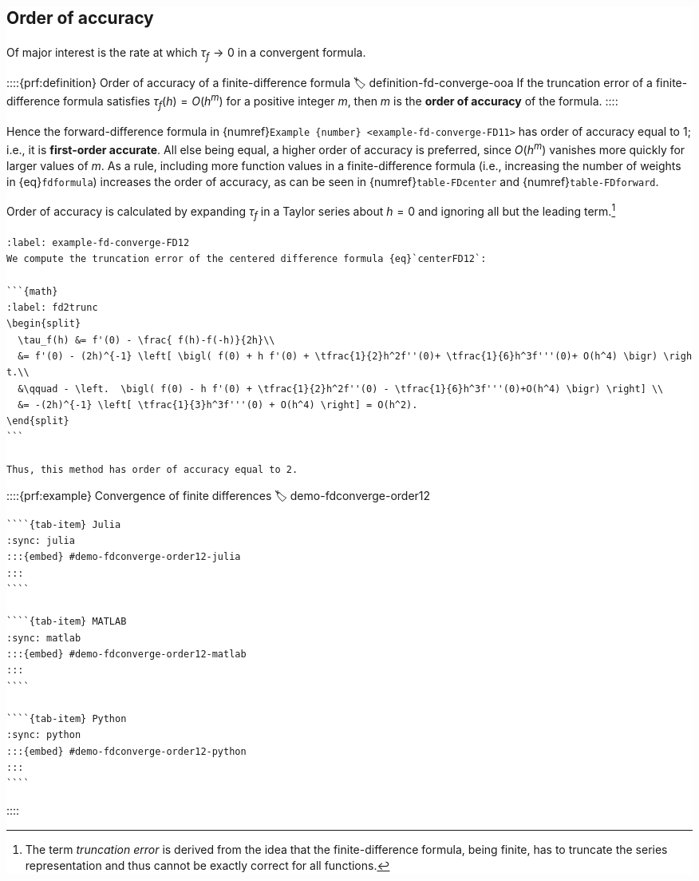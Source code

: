 ## Order of accuracy

Of major interest is the rate at which $\tau_f\to 0$ in a convergent formula. 

```{index} ! order of accuracy; of a finite-difference formula
```
::::{prf:definition} Order of accuracy of a finite-difference formula
:label: definition-fd-converge-ooa
If the truncation error of a finite-difference formula satisfies $\tau_f(h)=O(h^m)$ for a positive integer $m$, then $m$ is the **order of accuracy** of the formula.
::::

Hence the forward-difference formula in {numref}`Example {number} <example-fd-converge-FD11>` has order of accuracy equal to 1; i.e., it is **first-order accurate**. All else being equal, a higher order of accuracy is preferred, since $O(h^m)$ vanishes more quickly for larger values of $m$. As a rule, including more function values in a finite-difference formula (i.e., increasing the number of weights in {eq}`fdformula`) increases the order of accuracy, as can be seen in {numref}`table-FDcenter` and {numref}`table-FDforward`.

Order of accuracy is calculated by expanding $\tau_f$ in a Taylor series about $h=0$ and ignoring all but the leading term.[^trunc]

[^trunc]: The term *truncation error* is derived from the idea that the finite-difference formula, being finite, has to truncate the series representation and thus cannot be exactly correct for all functions.

````{prf:example}
:label: example-fd-converge-FD12
We compute the truncation error of the centered difference formula {eq}`centerFD12`:
  
```{math}
:label: fd2trunc
\begin{split}
  \tau_f(h) &= f'(0) - \frac{ f(h)-f(-h)}{2h}\\
  &= f'(0) - (2h)^{-1} \left[ \bigl( f(0) + h f'(0) + \tfrac{1}{2}h^2f''(0)+ \tfrac{1}{6}h^3f'''(0)+ O(h^4) \bigr) \right.\\
  &\qquad - \left.  \bigl( f(0) - h f'(0) + \tfrac{1}{2}h^2f''(0) - \tfrac{1}{6}h^3f'''(0)+O(h^4) \bigr) \right] \\
  &= -(2h)^{-1} \left[ \tfrac{1}{3}h^3f'''(0) + O(h^4) \right] = O(h^2).
\end{split}
```

Thus, this method has order of accuracy equal to 2.
````
::::{prf:example} Convergence of finite differences
:label: demo-fdconverge-order12
`````{tab-set} 
````{tab-item} Julia
:sync: julia
:::{embed} #demo-fdconverge-order12-julia
:::
```` 

````{tab-item} MATLAB
:sync: matlab
:::{embed} #demo-fdconverge-order12-matlab
:::
```` 

````{tab-item} Python
:sync: python
:::{embed} #demo-fdconverge-order12-python
:::
```` 
`````
::::
